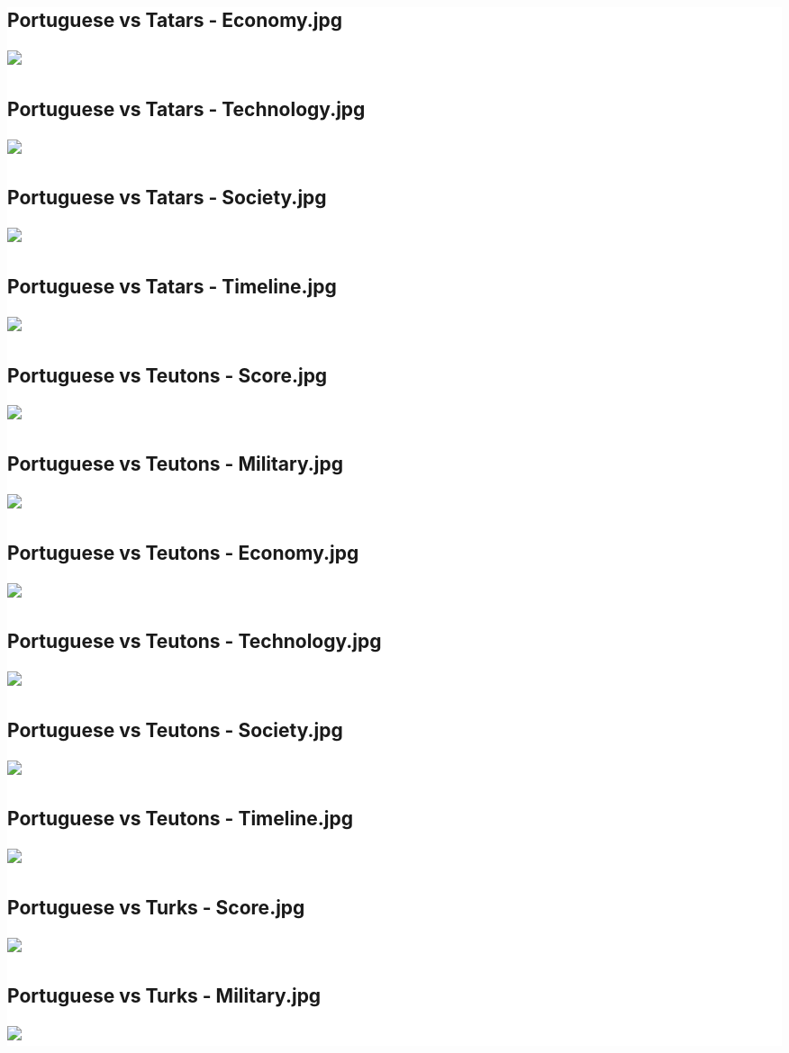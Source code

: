## Portuguese vs Tatars - Economy.jpg
![](https://github.com/Patresss/Age-of-Empires-2-DE---AI-League/blob/master/Compressed/Portuguese/Portuguese%20vs%20Tatars%20-%20Economy.jpg)

## Portuguese vs Tatars - Technology.jpg
![](https://github.com/Patresss/Age-of-Empires-2-DE---AI-League/blob/master/Compressed/Portuguese/Portuguese%20vs%20Tatars%20-%20Technology.jpg)

## Portuguese vs Tatars - Society.jpg
![](https://github.com/Patresss/Age-of-Empires-2-DE---AI-League/blob/master/Compressed/Portuguese/Portuguese%20vs%20Tatars%20-%20Society.jpg)

## Portuguese vs Tatars - Timeline.jpg
![](https://github.com/Patresss/Age-of-Empires-2-DE---AI-League/blob/master/Compressed/Portuguese/Portuguese%20vs%20Tatars%20-%20Timeline.jpg)

## Portuguese vs Teutons - Score.jpg
![](https://github.com/Patresss/Age-of-Empires-2-DE---AI-League/blob/master/Compressed/Portuguese/Portuguese%20vs%20Teutons%20-%20Score.jpg)

## Portuguese vs Teutons - Military.jpg
![](https://github.com/Patresss/Age-of-Empires-2-DE---AI-League/blob/master/Compressed/Portuguese/Portuguese%20vs%20Teutons%20-%20Military.jpg)

## Portuguese vs Teutons - Economy.jpg
![](https://github.com/Patresss/Age-of-Empires-2-DE---AI-League/blob/master/Compressed/Portuguese/Portuguese%20vs%20Teutons%20-%20Economy.jpg)

## Portuguese vs Teutons - Technology.jpg
![](https://github.com/Patresss/Age-of-Empires-2-DE---AI-League/blob/master/Compressed/Portuguese/Portuguese%20vs%20Teutons%20-%20Technology.jpg)

## Portuguese vs Teutons - Society.jpg
![](https://github.com/Patresss/Age-of-Empires-2-DE---AI-League/blob/master/Compressed/Portuguese/Portuguese%20vs%20Teutons%20-%20Society.jpg)

## Portuguese vs Teutons - Timeline.jpg
![](https://github.com/Patresss/Age-of-Empires-2-DE---AI-League/blob/master/Compressed/Portuguese/Portuguese%20vs%20Teutons%20-%20Timeline.jpg)

## Portuguese vs Turks - Score.jpg
![](https://github.com/Patresss/Age-of-Empires-2-DE---AI-League/blob/master/Compressed/Portuguese/Portuguese%20vs%20Turks%20-%20Score.jpg)

## Portuguese vs Turks - Military.jpg
![](https://github.com/Patresss/Age-of-Empires-2-DE---AI-League/blob/master/Compressed/Portuguese/Portuguese%20vs%20Turks%20-%20Military.jpg)
